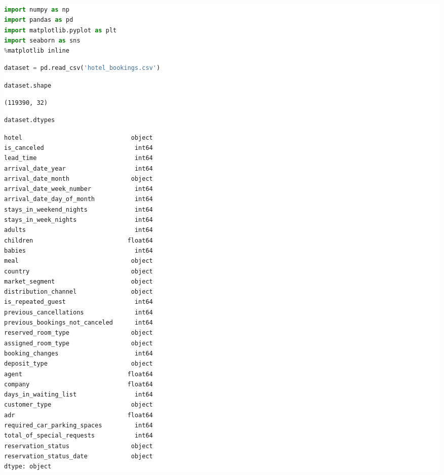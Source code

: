 

```python
import numpy as np
import pandas as pd
import matplotlib.pyplot as plt
import seaborn as sns
%matplotlib inline
```


```python
dataset = pd.read_csv('hotel_bookings.csv')
```


```python
dataset.shape
```




    (119390, 32)




```python
dataset.dtypes
```




    hotel                              object
    is_canceled                         int64
    lead_time                           int64
    arrival_date_year                   int64
    arrival_date_month                 object
    arrival_date_week_number            int64
    arrival_date_day_of_month           int64
    stays_in_weekend_nights             int64
    stays_in_week_nights                int64
    adults                              int64
    children                          float64
    babies                              int64
    meal                               object
    country                            object
    market_segment                     object
    distribution_channel               object
    is_repeated_guest                   int64
    previous_cancellations              int64
    previous_bookings_not_canceled      int64
    reserved_room_type                 object
    assigned_room_type                 object
    booking_changes                     int64
    deposit_type                       object
    agent                             float64
    company                           float64
    days_in_waiting_list                int64
    customer_type                      object
    adr                               float64
    required_car_parking_spaces         int64
    total_of_special_requests           int64
    reservation_status                 object
    reservation_status_date            object
    dtype: object
